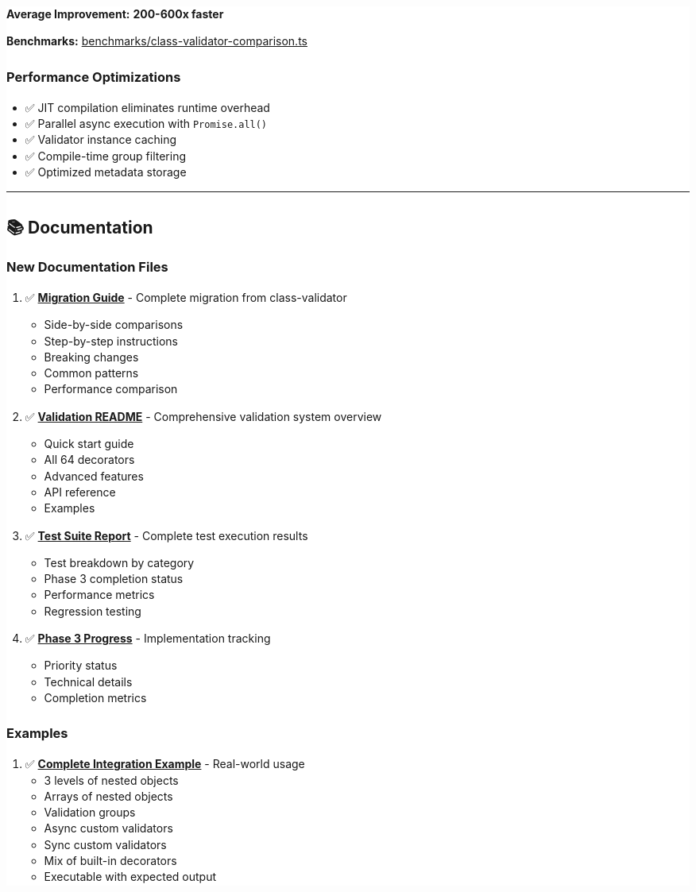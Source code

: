 **Average Improvement:** **200-600x faster**

**Benchmarks:** [benchmarks/class-validator-comparison.ts](../benchmarks/class-validator-comparison.ts)

### Performance Optimizations
- ✅ JIT compilation eliminates runtime overhead
- ✅ Parallel async execution with `Promise.all()`
- ✅ Validator instance caching
- ✅ Compile-time group filtering
- ✅ Optimized metadata storage

---

## 📚 Documentation

### New Documentation Files
1. ✅ **[Migration Guide](./MIGRATION_CLASS_VALIDATOR.md)** - Complete migration from class-validator
   - Side-by-side comparisons
   - Step-by-step instructions
   - Breaking changes
   - Common patterns
   - Performance comparison

2. ✅ **[Validation README](./VALIDATION_README.md)** - Comprehensive validation system overview
   - Quick start guide
   - All 64 decorators
   - Advanced features
   - API reference
   - Examples

3. ✅ **[Test Suite Report](./TEST_SUITE_REPORT.md)** - Complete test execution results
   - Test breakdown by category
   - Phase 3 completion status
   - Performance metrics
   - Regression testing

4. ✅ **[Phase 3 Progress](./VALIDATION_PHASE3_PROGRESS.md)** - Implementation tracking
   - Priority status
   - Technical details
   - Completion metrics

### Examples
1. ✅ **[Complete Integration Example](../examples/validation-complete-example.ts)** - Real-world usage
   - 3 levels of nested objects
   - Arrays of nested objects
   - Validation groups
   - Async custom validators
   - Sync custom validators
   - Mix of built-in decorators
   - Executable with expected output
